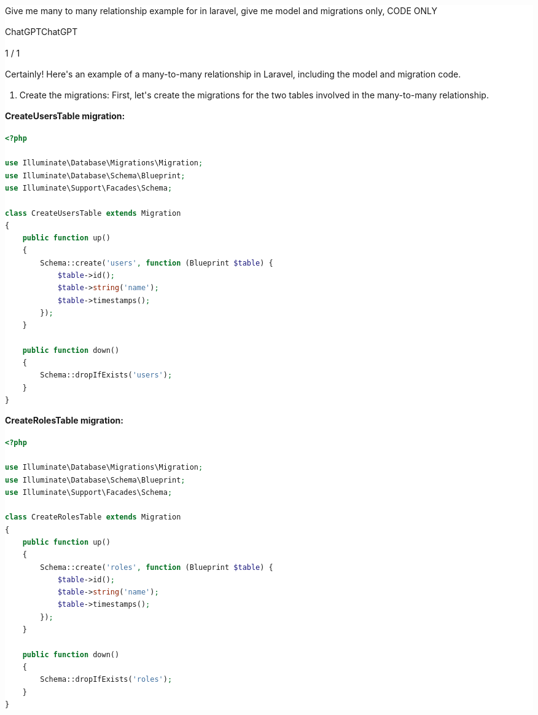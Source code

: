 Give me many to many relationship example for in laravel, give me model and migrations only, CODE ONLY

ChatGPTChatGPT

1 / 1

Certainly! Here's an example of a many-to-many relationship in Laravel, including the model and migration code.

1.  Create the migrations: First, let's create the migrations for the two tables involved in the many-to-many relationship.

**CreateUsersTable migration:**

```php
<?php

use Illuminate\Database\Migrations\Migration;
use Illuminate\Database\Schema\Blueprint;
use Illuminate\Support\Facades\Schema;

class CreateUsersTable extends Migration
{
    public function up()
    {
        Schema::create('users', function (Blueprint $table) {
            $table->id();
            $table->string('name');
            $table->timestamps();
        });
    }

    public function down()
    {
        Schema::dropIfExists('users');
    }
}

```

**CreateRolesTable migration:**

```php
<?php

use Illuminate\Database\Migrations\Migration;
use Illuminate\Database\Schema\Blueprint;
use Illuminate\Support\Facades\Schema;

class CreateRolesTable extends Migration
{
    public function up()
    {
        Schema::create('roles', function (Blueprint $table) {
            $table->id();
            $table->string('name');
            $table->timestamps();
        });
    }

    public function down()
    {
        Schema::dropIfExists('roles');
    }
}

```